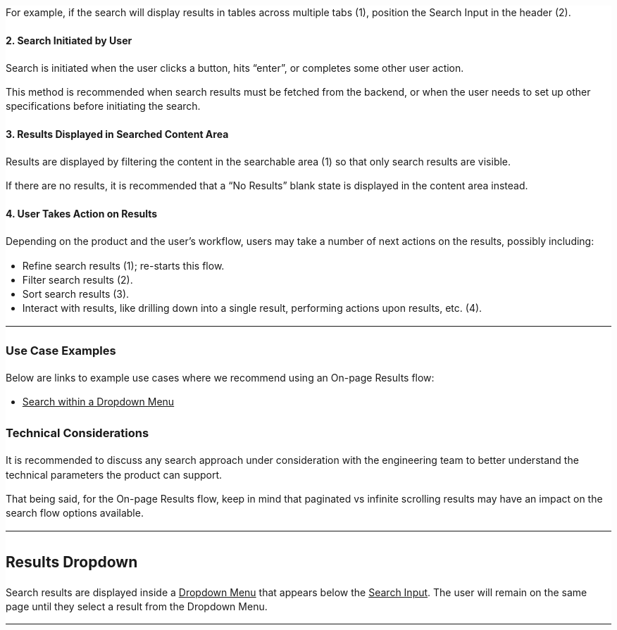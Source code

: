 For example, if the search will display results in tables across multiple tabs (1), position the Search Input in the header (2).

#### **2. Search Initiated by User**

Search is initiated when the user clicks a button, hits “enter”, or completes some other user action.

This method is recommended when search results must be fetched from the backend, or when the user needs to set up other specifications before initiating the search.



#### **3. Results Displayed in Searched Content Area**

Results are displayed by filtering the content in the searchable area (1) so that only search results are visible.

If there are no results, it is recommended that a “No Results” blank state is displayed in the content area instead.

#### **4. User Takes Action on Results**

Depending on the product and the user’s workflow, users may take a number of next actions on the results, possibly including:

* Refine search results (1); re-starts this flow.
* Filter search results (2).
* Sort search results (3).
* Interact with results, like drilling down into a single result, performing actions upon results, etc. (4).

---

### Use Case Examples

Below are links to example use cases where we recommend using an On-page Results flow:

* [Search within a Dropdown Menu](https://sds.czi.design/009eaf17b/v/0/p/244d3b-search/t/95703d)

### Technical Considerations

It is recommended to discuss any search approach under consideration with the engineering team to better understand the technical parameters the product can support.

That being said, for the On-page Results flow, keep in mind that paginated vs infinite scrolling results may have an impact on the search flow options available.

---

## Results Dropdown

Search results are displayed inside a [Dropdown Menu](https://sds.czi.design/009eaf17b/p/2157fe) that appears below the [Search Input](https://sds.czi.design/009eaf17b/p/700da5-field-inputs/t/156904). The user will remain on the same page until they select a result from the Dropdown Menu.

---
